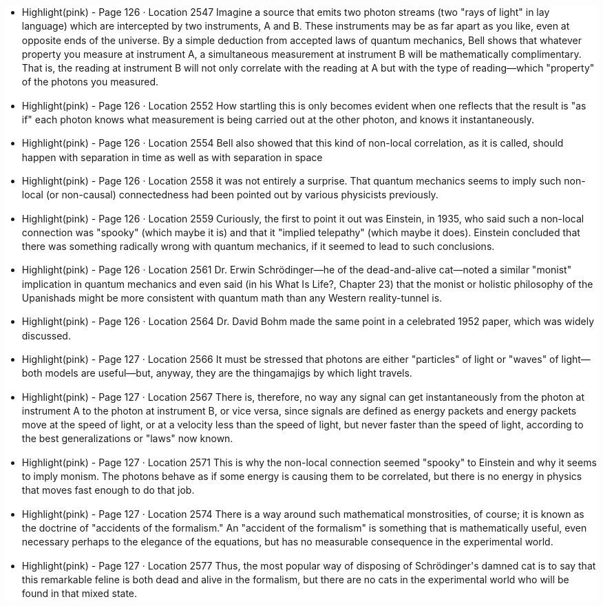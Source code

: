 * Highlight(pink) - Page 126 · Location 2547
  Imagine a source that emits two photon streams (two "rays of light" in lay language) which are intercepted by two instruments, A and B. These instruments may be as far apart as you like, even at opposite ends of the universe. By a simple deduction from accepted laws of quantum mechanics, Bell shows that whatever property you measure at instrument A, a simultaneous measurement at instrument B will be mathematically complimentary. That is, the reading at instrument B will not only correlate with the reading at A but with the type of reading—which "property" of the photons you measured.

* Highlight(pink) - Page 126 · Location 2552
  How startling this is only becomes evident when one reflects that the result is "as if" each photon knows what measurement is being carried out at the other photon, and knows it instantaneously.

* Highlight(pink) - Page 126 · Location 2554
  Bell also showed that this kind of non-local correlation, as it is called, should happen with separation in time as well as with separation in space

* Highlight(pink) - Page 126 · Location 2558
  it was not entirely a surprise. That quantum mechanics seems to imply such non-local (or non-causal) connectedness had been pointed out by various physicists previously.

* Highlight(pink) - Page 126 · Location 2559
  Curiously, the first to point it out was Einstein, in 1935, who said such a non-local connection was "spooky" (which maybe it is) and that it "implied telepathy" (which maybe it does). Einstein concluded that there was something radically wrong with quantum mechanics, if it seemed to lead to such conclusions.

* Highlight(pink) - Page 126 · Location 2561
  Dr. Erwin Schrödinger—he of the dead-and-alive cat—noted a similar "monist" implication in quantum mechanics and even said (in his What Is Life?, Chapter 23) that the monist or holistic philosophy of the Upanishads might be more consistent with quantum math than any Western reality-tunnel is.

* Highlight(pink) - Page 126 · Location 2564
  Dr. David Bohm made the same point in a celebrated 1952 paper, which was widely discussed.

* Highlight(pink) - Page 127 · Location 2566
  It must be stressed that photons are either "particles" of light or "waves" of light—both models are useful—but, anyway, they are the thingamajigs by which light travels.

* Highlight(pink) - Page 127 · Location 2567
  There is, therefore, no way any signal can get instantaneously from the photon at instrument A to the photon at instrument B, or vice versa, since signals are defined as energy packets and energy packets move at the speed of light, or at a velocity less than the speed of light, but never faster than the speed of light, according to the best generalizations or "laws" now known.

* Highlight(pink) - Page 127 · Location 2571
  This is why the non-local connection seemed "spooky" to Einstein and why it seems to imply monism. The photons behave as if some energy is causing them to be correlated, but there is no energy in physics that moves fast enough to do that job.

* Highlight(pink) - Page 127 · Location 2574
  There is a way around such mathematical monstrosities, of course; it is known as the doctrine of "accidents of the formalism." An "accident of the formalism" is something that is mathematically useful, even necessary perhaps to the elegance of the equations, but has no measurable consequence in the experimental world.

* Highlight(pink) - Page 127 · Location 2577
  Thus, the most popular way of disposing of Schrödinger's damned cat is to say that this remarkable feline is both dead and alive in the formalism, but there are no cats in the experimental world who will be found in that mixed state.
